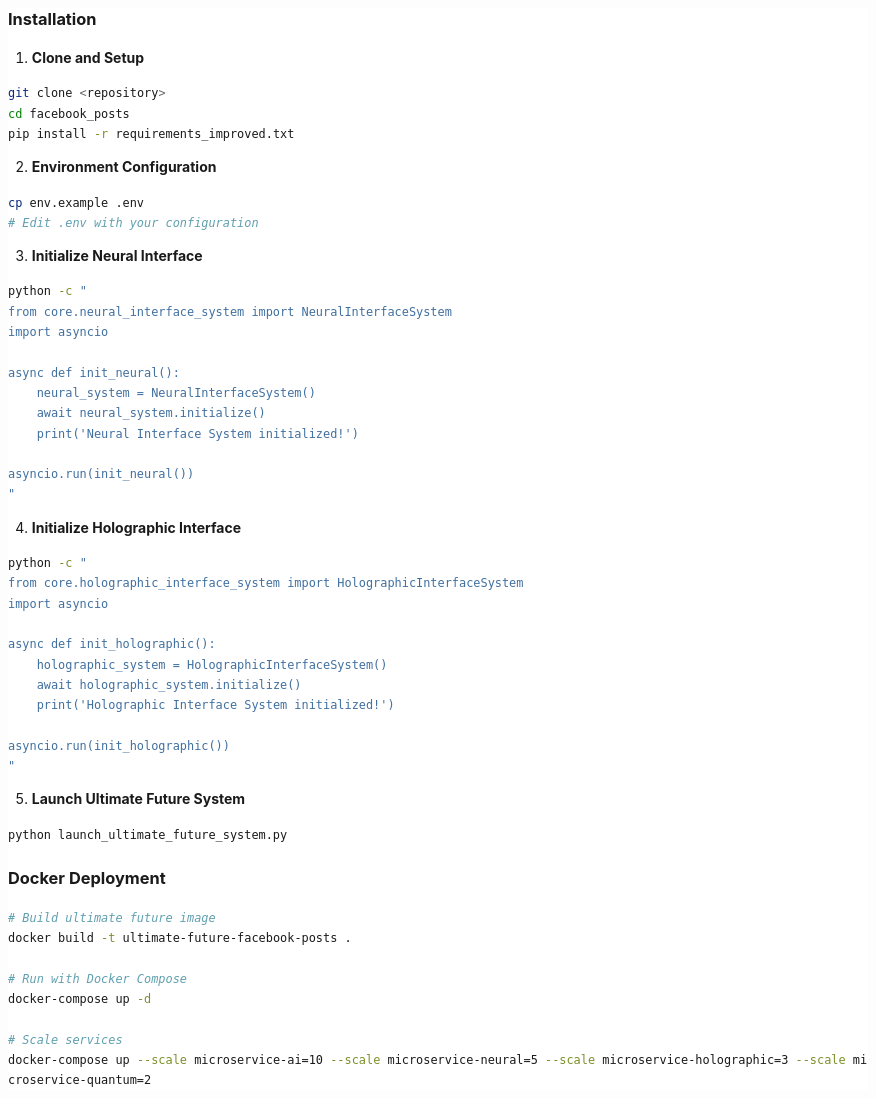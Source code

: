 ### **Installation**

1. **Clone and Setup**
```bash
git clone <repository>
cd facebook_posts
pip install -r requirements_improved.txt
```

2. **Environment Configuration**
```bash
cp env.example .env
# Edit .env with your configuration
```

3. **Initialize Neural Interface**
```bash
python -c "
from core.neural_interface_system import NeuralInterfaceSystem
import asyncio

async def init_neural():
    neural_system = NeuralInterfaceSystem()
    await neural_system.initialize()
    print('Neural Interface System initialized!')

asyncio.run(init_neural())
"
```

4. **Initialize Holographic Interface**
```bash
python -c "
from core.holographic_interface_system import HolographicInterfaceSystem
import asyncio

async def init_holographic():
    holographic_system = HolographicInterfaceSystem()
    await holographic_system.initialize()
    print('Holographic Interface System initialized!')

asyncio.run(init_holographic())
"
```

5. **Launch Ultimate Future System**
```bash
python launch_ultimate_future_system.py
```

### **Docker Deployment**

```bash
# Build ultimate future image
docker build -t ultimate-future-facebook-posts .

# Run with Docker Compose
docker-compose up -d

# Scale services
docker-compose up --scale microservice-ai=10 --scale microservice-neural=5 --scale microservice-holographic=3 --scale microservice-quantum=2
```
